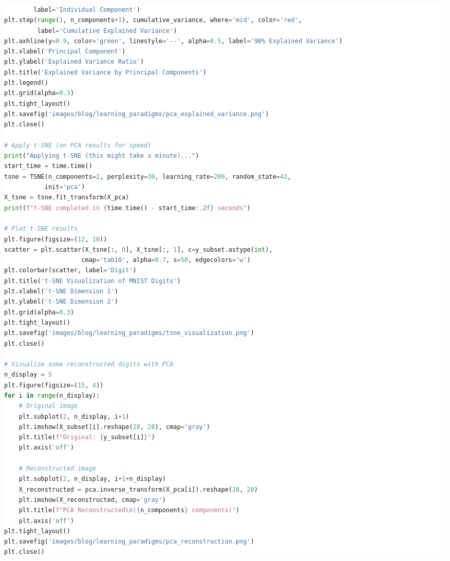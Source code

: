 ```python
        label='Individual Component')
plt.step(range(1, n_components+1), cumulative_variance, where='mid', color='red', 
         label='Cumulative Explained Variance')
plt.axhline(y=0.9, color='green', linestyle='--', alpha=0.5, label='90% Explained Variance')
plt.xlabel('Principal Component')
plt.ylabel('Explained Variance Ratio')
plt.title('Explained Variance by Principal Components')
plt.legend()
plt.grid(alpha=0.3)
plt.tight_layout()
plt.savefig('images/blog/learning_paradigms/pca_explained_variance.png')
plt.close()

# Apply t-SNE (on PCA results for speed)
print("Applying t-SNE (this might take a minute)...")
start_time = time.time()
tsne = TSNE(n_components=2, perplexity=30, learning_rate=200, random_state=42, 
           init='pca')
X_tsne = tsne.fit_transform(X_pca)
print(f"t-SNE completed in {time.time() - start_time:.2f} seconds")

# Plot t-SNE results
plt.figure(figsize=(12, 10))
scatter = plt.scatter(X_tsne[:, 0], X_tsne[:, 1], c=y_subset.astype(int), 
                     cmap='tab10', alpha=0.7, s=50, edgecolors='w')
plt.colorbar(scatter, label='Digit')
plt.title('t-SNE Visualization of MNIST Digits')
plt.xlabel('t-SNE Dimension 1')
plt.ylabel('t-SNE Dimension 2')
plt.grid(alpha=0.3)
plt.tight_layout()
plt.savefig('images/blog/learning_paradigms/tsne_visualization.png')
plt.close()

# Visualize some reconstructed digits with PCA
n_display = 5
plt.figure(figsize=(15, 4))
for i in range(n_display):
    # Original image
    plt.subplot(2, n_display, i+1)
    plt.imshow(X_subset[i].reshape(28, 28), cmap='gray')
    plt.title(f"Original: {y_subset[i]}")
    plt.axis('off')
    
    # Reconstructed image
    plt.subplot(2, n_display, i+1+n_display)
    X_reconstructed = pca.inverse_transform(X_pca[i]).reshape(28, 28)
    plt.imshow(X_reconstructed, cmap='gray')
    plt.title(f"PCA Reconstructed\n({n_components} components)")
    plt.axis('off')
plt.tight_layout()
plt.savefig('images/blog/learning_paradigms/pca_reconstruction.png')
plt.close()
```
